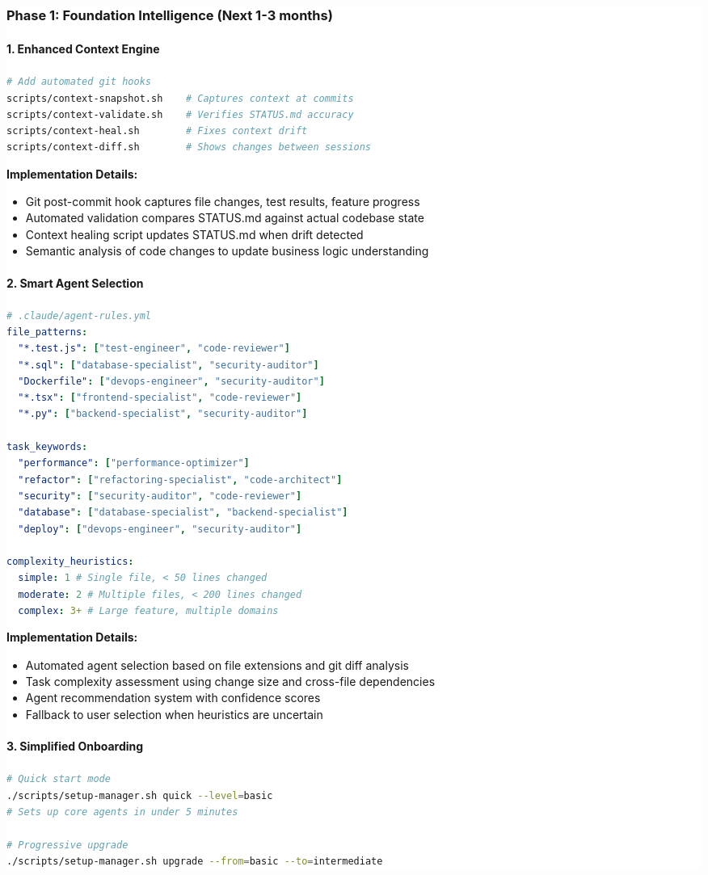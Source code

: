 ### Phase 1: Foundation Intelligence (Next 1-3 months)

#### 1. Enhanced Context Engine
```bash
# Add automated git hooks
scripts/context-snapshot.sh    # Captures context at commits
scripts/context-validate.sh    # Verifies STATUS.md accuracy
scripts/context-heal.sh        # Fixes context drift
scripts/context-diff.sh        # Shows changes between sessions
```

**Implementation Details:**
- Git post-commit hook captures file changes, test results, feature progress
- Automated validation compares STATUS.md against actual codebase state
- Context healing script updates STATUS.md when drift detected
- Semantic analysis of code changes to update business logic understanding

#### 2. Smart Agent Selection
```yaml
# .claude/agent-rules.yml
file_patterns:
  "*.test.js": ["test-engineer", "code-reviewer"]
  "*.sql": ["database-specialist", "security-auditor"]
  "Dockerfile": ["devops-engineer", "security-auditor"]
  "*.tsx": ["frontend-specialist", "code-reviewer"]
  "*.py": ["backend-specialist", "security-auditor"]

task_keywords:
  "performance": ["performance-optimizer"]
  "refactor": ["refactoring-specialist", "code-architect"]
  "security": ["security-auditor", "code-reviewer"]
  "database": ["database-specialist", "backend-specialist"]
  "deploy": ["devops-engineer", "security-auditor"]

complexity_heuristics:
  simple: 1 # Single file, < 50 lines changed
  moderate: 2 # Multiple files, < 200 lines changed
  complex: 3+ # Large feature, multiple domains
```

**Implementation Details:**
- Automated agent selection based on file extensions and git diff analysis
- Task complexity assessment using change size and cross-file dependencies
- Agent recommendation system with confidence scores
- Fallback to user selection when heuristics are uncertain

#### 3. Simplified Onboarding
```bash
# Quick start mode
./scripts/setup-manager.sh quick --level=basic
# Sets up core agents in under 5 minutes

# Progressive upgrade
./scripts/setup-manager.sh upgrade --from=basic --to=intermediate
```
